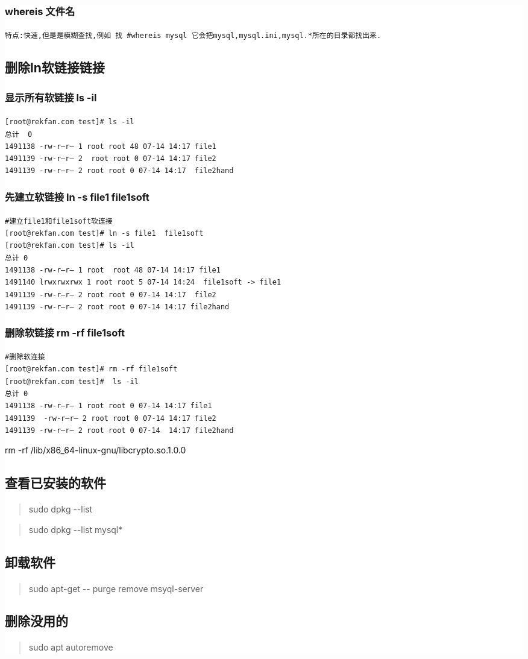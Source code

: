 ### whereis 文件名
```
特点:快速,但是是模糊查找,例如 找 #whereis mysql 它会把mysql,mysql.ini,mysql.*所在的目录都找出来.
```

## 删除ln软链接链接

### 显示所有软链接 ls -il
```xml
[root@rekfan.com test]# ls -il
总计  0
1491138 -rw-r–r– 1 root root 48 07-14 14:17 file1
1491139 -rw-r–r– 2  root root 0 07-14 14:17 file2
1491139 -rw-r–r– 2 root root 0 07-14 14:17  file2hand
```
### 先建立软链接 ln -s file1  file1soft
```xml
#建立file1和file1soft软连接
[root@rekfan.com test]# ln -s file1  file1soft
[root@rekfan.com test]# ls -il
总计 0
1491138 -rw-r–r– 1 root  root 48 07-14 14:17 file1
1491140 lrwxrwxrwx 1 root root 5 07-14 14:24  file1soft -> file1
1491139 -rw-r–r– 2 root root 0 07-14 14:17  file2
1491139 -rw-r–r– 2 root root 0 07-14 14:17 file2hand
```
### 删除软链接 rm -rf file1soft
```xml
#删除软连接
[root@rekfan.com test]# rm -rf file1soft
[root@rekfan.com test]#  ls -il
总计 0
1491138 -rw-r–r– 1 root root 0 07-14 14:17 file1
1491139  -rw-r–r– 2 root root 0 07-14 14:17 file2
1491139 -rw-r–r– 2 root root 0 07-14  14:17 file2hand
```
rm -rf /lib/x86_64-linux-gnu/libcrypto.so.1.0.0



## 查看已安装的软件
> sudo dpkg --list

> sudo dpkg --list mysql*

## 卸载软件
> sudo apt-get -- purge remove msyql-server

## 删除没用的
> sudo apt autoremove
